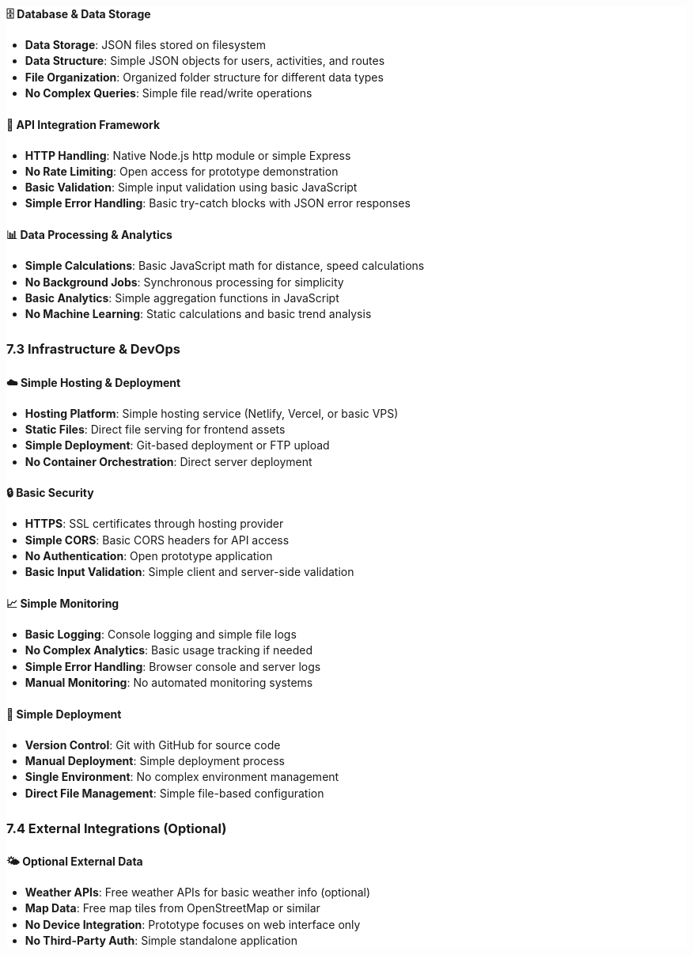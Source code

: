 #### 🗄️ **Database & Data Storage**
- **Data Storage**: JSON files stored on filesystem
- **Data Structure**: Simple JSON objects for users, activities, and routes
- **File Organization**: Organized folder structure for different data types
- **No Complex Queries**: Simple file read/write operations

#### 🔌 **API Integration Framework**
- **HTTP Handling**: Native Node.js http module or simple Express
- **No Rate Limiting**: Open access for prototype demonstration
- **Basic Validation**: Simple input validation using basic JavaScript
- **Simple Error Handling**: Basic try-catch blocks with JSON error responses

#### 📊 **Data Processing & Analytics**
- **Simple Calculations**: Basic JavaScript math for distance, speed calculations
- **No Background Jobs**: Synchronous processing for simplicity
- **Basic Analytics**: Simple aggregation functions in JavaScript
- **No Machine Learning**: Static calculations and basic trend analysis

### 7.3 Infrastructure & DevOps

#### ☁️ **Simple Hosting & Deployment**
- **Hosting Platform**: Simple hosting service (Netlify, Vercel, or basic VPS)
- **Static Files**: Direct file serving for frontend assets
- **Simple Deployment**: Git-based deployment or FTP upload
- **No Container Orchestration**: Direct server deployment

#### 🔒 **Basic Security**
- **HTTPS**: SSL certificates through hosting provider
- **Simple CORS**: Basic CORS headers for API access
- **No Authentication**: Open prototype application
- **Basic Input Validation**: Simple client and server-side validation

#### 📈 **Simple Monitoring**
- **Basic Logging**: Console logging and simple file logs
- **No Complex Analytics**: Basic usage tracking if needed
- **Simple Error Handling**: Browser console and server logs
- **Manual Monitoring**: No automated monitoring systems

#### 🚀 **Simple Deployment**
- **Version Control**: Git with GitHub for source code
- **Manual Deployment**: Simple deployment process
- **Single Environment**: No complex environment management
- **Direct File Management**: Simple file-based configuration

### 7.4 External Integrations (Optional)

#### 🌤️ **Optional External Data**
- **Weather APIs**: Free weather APIs for basic weather info (optional)
- **Map Data**: Free map tiles from OpenStreetMap or similar
- **No Device Integration**: Prototype focuses on web interface only
- **No Third-Party Auth**: Simple standalone application
